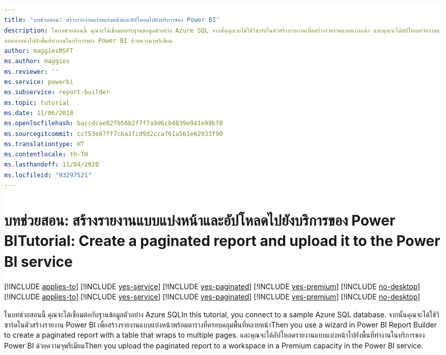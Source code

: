 ```yaml
---
title: 'บทช่วยสอน: สร้างรายงานแบบแบ่งหน้าและอัปโหลดไปยังบริการของ Power BI'
description: ในบทช่วยสอนนี้ คุณจะได้เชื่อมต่อกับฐานข้อมูลตัวอย่าง Azure SQL จากนั้นคุณจะได้ใช้วิซาร์ดในตัวสร้างรายงานเพื่อสร้างรายงานแบบแบ่งหน้า และคุณจะได้อัปโหลดรายงานแบบแบ่งหน้าไปยังพื้นที่ทำงานในบริการของ Power BI ด้วยความจุพรีเมียม
author: maggiesMSFT
ms.author: maggies
ms.reviewer: ''
ms.service: powerbi
ms.subservice: report-builder
ms.topic: tutorial
ms.date: 11/06/2018
ms.openlocfilehash: baccdcae82fb56b2f7f7a9d6cb4839e941e99bf0
ms.sourcegitcommit: ccf53e87ff7cba1fcd9d2cca761a561e62933f90
ms.translationtype: HT
ms.contentlocale: th-TH
ms.lasthandoff: 11/04/2020
ms.locfileid: "93297521"
---
```

# <a name="tutorial-create-a-paginated-report-and-upload-it-to-the-power-bi-service"></a><span data-ttu-id="c61a6-105">บทช่วยสอน: สร้างรายงานแบบแบ่งหน้าและอัปโหลดไปยังบริการของ Power BI</span><span class="sxs-lookup"><span data-stu-id="c61a6-105">Tutorial: Create a paginated report and upload it to the Power BI service</span></span>

<span data-ttu-id="c61a6-106">[!INCLUDE [applies-to](../includes/applies-to.md)] [!INCLUDE [yes-service](../includes/yes-service.md)] [!INCLUDE [yes-paginated](../includes/yes-paginated.md)] [!INCLUDE [yes-premium](../includes/yes-premium.md)] [!INCLUDE [no-desktop](../includes/no-desktop.md)]</span><span class="sxs-lookup"><span data-stu-id="c61a6-106">[!INCLUDE [applies-to](../includes/applies-to.md)] [!INCLUDE [yes-service](../includes/yes-service.md)] [!INCLUDE [yes-paginated](../includes/yes-paginated.md)] [!INCLUDE [yes-premium](../includes/yes-premium.md)] [!INCLUDE [no-desktop](../includes/no-desktop.md)]</span></span> 

<span data-ttu-id="c61a6-107">ในบทช่วยสอนนี้ คุณจะได้เชื่อมต่อกับฐานข้อมูลตัวอย่าง Azure SQL</span><span class="sxs-lookup"><span data-stu-id="c61a6-107">In this tutorial, you connect to a sample Azure SQL database.</span></span> <span data-ttu-id="c61a6-108">จากนั้นคุณจะได้ใช้วิซาร์ดในตัวสร้างรายงาน Power BI เพื่อสร้างรายงานแบบแบ่งหน้าพร้อมตารางที่ครอบคลุมพื้นที่หลายหน้า</span><span class="sxs-lookup"><span data-stu-id="c61a6-108">Then you use a wizard in Power BI Report Builder to create a paginated report with a table that wraps to multiple pages.</span></span> <span data-ttu-id="c61a6-109">และคุณจะได้อัปโหลดรายงานแบบแบ่งหน้าไปยังพื้นที่ทำงานในบริการของ Power BI ด้วยความจุพรีเมียม</span><span class="sxs-lookup"><span data-stu-id="c61a6-109">Then you upload the paginated report to a workspace in a Premium capacity in the Power BI service.</span></span>
